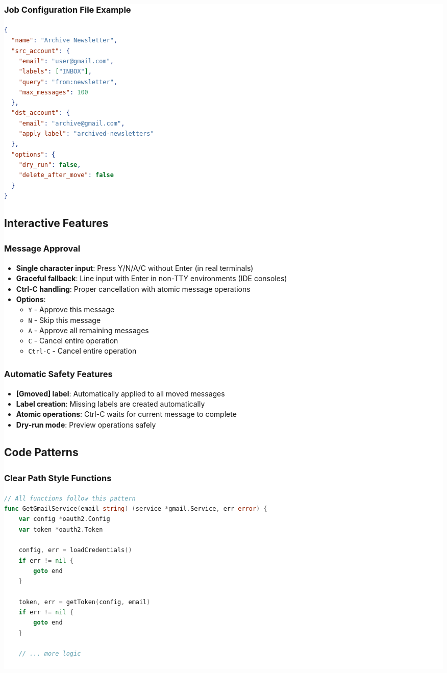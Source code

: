 ### Job Configuration File Example
```json
{
  "name": "Archive Newsletter",
  "src_account": {
    "email": "user@gmail.com",
    "labels": ["INBOX"],
    "query": "from:newsletter",
    "max_messages": 100
  },
  "dst_account": {
    "email": "archive@gmail.com",
    "apply_label": "archived-newsletters"
  },
  "options": {
    "dry_run": false,
    "delete_after_move": false
  }
}
```

## Interactive Features

### Message Approval
- **Single character input**: Press Y/N/A/C without Enter (in real terminals)
- **Graceful fallback**: Line input with Enter in non-TTY environments (IDE consoles)
- **Ctrl-C handling**: Proper cancellation with atomic message operations
- **Options**:
  - `Y` - Approve this message
  - `N` - Skip this message  
  - `A` - Approve all remaining messages
  - `C` - Cancel entire operation
  - `Ctrl-C` - Cancel entire operation

### Automatic Safety Features
- **[Gmoved] label**: Automatically applied to all moved messages
- **Label creation**: Missing labels are created automatically
- **Atomic operations**: Ctrl-C waits for current message to complete
- **Dry-run mode**: Preview operations safely

## Code Patterns

### Clear Path Style Functions
```go
// All functions follow this pattern
func GetGmailService(email string) (service *gmail.Service, err error) {
    var config *oauth2.Config
    var token *oauth2.Token
    
    config, err = loadCredentials()
    if err != nil {
        goto end
    }
    
    token, err = getToken(config, email)
    if err != nil {
        goto end
    }
    
    // ... more logic
    
```